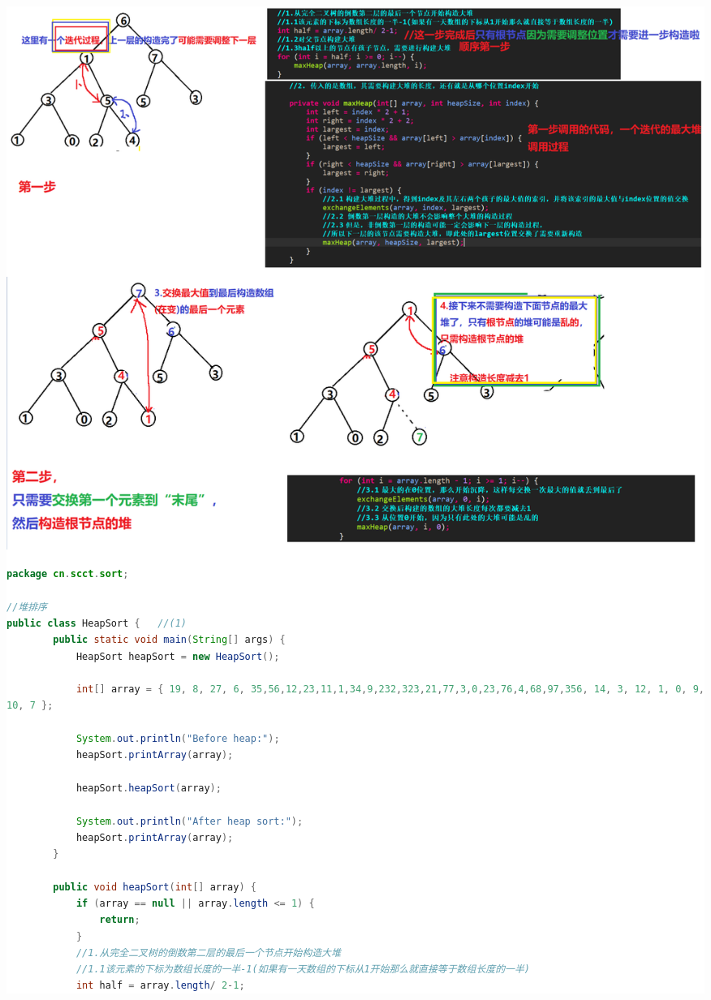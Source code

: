 ![](_v_images/20190522171142160_21645.png )  
![](_v_images/20190522171806060_5169.png )  
```java
package cn.scct.sort;

//堆排序
public class HeapSort {   //(1)
		public static void main(String[] args) {
			HeapSort heapSort = new HeapSort();

			int[] array = { 19, 8, 27, 6, 35,56,12,23,11,1,34,9,232,323,21,77,3,0,23,76,4,68,97,356, 14, 3, 12, 1, 0, 9, 10, 7 };

			System.out.println("Before heap:");
			heapSort.printArray(array);

			heapSort.heapSort(array);

			System.out.println("After heap sort:");
			heapSort.printArray(array);
		}

		public void heapSort(int[] array) {
			if (array == null || array.length <= 1) {
				return;
			}
			//1.从完全二叉树的倒数第二层的最后一个节点开始构造大堆
			//1.1该元素的下标为数组长度的一半-1(如果有一天数组的下标从1开始那么就直接等于数组长度的一半)
			int half = array.length/ 2-1;
```